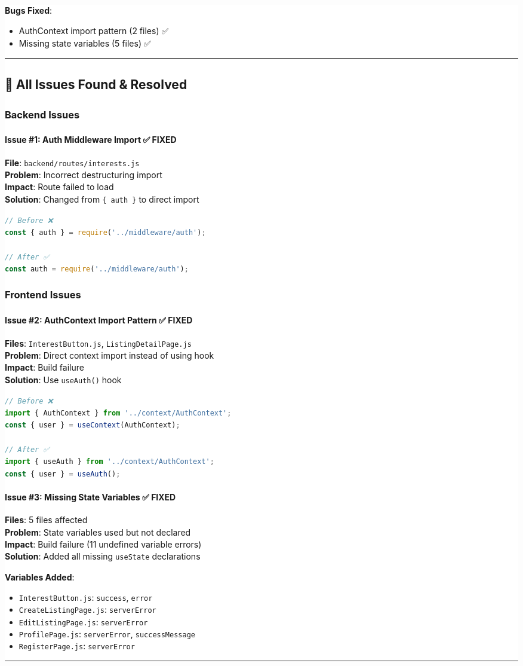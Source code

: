 **Bugs Fixed**: 
- AuthContext import pattern (2 files) ✅
- Missing state variables (5 files) ✅

---

## 🐛 All Issues Found & Resolved

### Backend Issues

#### Issue #1: Auth Middleware Import ✅ FIXED
**File**: `backend/routes/interests.js`  
**Problem**: Incorrect destructuring import  
**Impact**: Route failed to load  
**Solution**: Changed from `{ auth }` to direct import

```javascript
// Before ❌
const { auth } = require('../middleware/auth');

// After ✅
const auth = require('../middleware/auth');
```

### Frontend Issues

#### Issue #2: AuthContext Import Pattern ✅ FIXED
**Files**: `InterestButton.js`, `ListingDetailPage.js`  
**Problem**: Direct context import instead of using hook  
**Impact**: Build failure  
**Solution**: Use `useAuth()` hook

```javascript
// Before ❌
import { AuthContext } from '../context/AuthContext';
const { user } = useContext(AuthContext);

// After ✅
import { useAuth } from '../context/AuthContext';
const { user } = useAuth();
```

#### Issue #3: Missing State Variables ✅ FIXED
**Files**: 5 files affected  
**Problem**: State variables used but not declared  
**Impact**: Build failure (11 undefined variable errors)  
**Solution**: Added all missing `useState` declarations

**Variables Added**:
- `InterestButton.js`: `success`, `error`
- `CreateListingPage.js`: `serverError`
- `EditListingPage.js`: `serverError`
- `ProfilePage.js`: `serverError`, `successMessage`
- `RegisterPage.js`: `serverError`

---